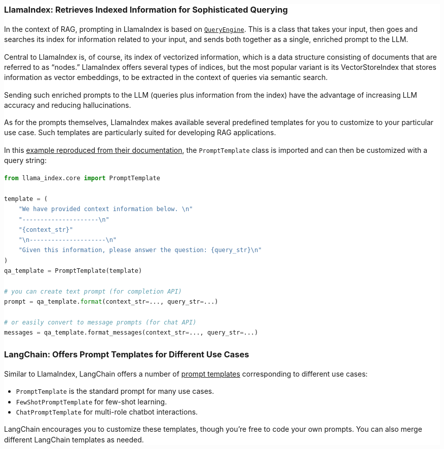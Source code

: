 ### LlamaIndex: Retrieves Indexed Information for Sophisticated Querying

In the context of RAG, prompting in LlamaIndex is based on [`QueryEngine`](https://docs.llamaindex.ai/en/stable/understanding/querying/querying/). This is a class that takes your input, then goes and searches its index for information related to your input, and sends both together as a single, enriched prompt to the LLM.

Central to LlamaIndex is, of course, its index of vectorized information, which is a data structure consisting of documents that are referred to as “nodes.” LlamaIndex offers several types of indices, but the most popular variant is its VectorStoreIndex that stores information as vector embeddings, to be extracted in the context of queries via semantic search.

Sending such enriched prompts to the LLM (queries plus information from the index) have the advantage of increasing LLM accuracy and reducing hallucinations.

As for the prompts themselves, LlamaIndex makes available several predefined templates for you to customize to your particular use case. Such templates are particularly suited for developing RAG applications.

In this [example reproduced from their documentation](https://docs.llamaindex.ai/en/stable/module_guides/models/prompts/), the `PromptTemplate` class is imported and can then be customized with a query string:

```python
from llama_index.core import PromptTemplate

template = (
    "We have provided context information below. \n"
    "---------------------\n"
    "{context_str}"
    "\n---------------------\n"
    "Given this information, please answer the question: {query_str}\n"
)
qa_template = PromptTemplate(template)

# you can create text prompt (for completion API)
prompt = qa_template.format(context_str=..., query_str=...)

# or easily convert to message prompts (for chat API)
messages = qa_template.format_messages(context_str=..., query_str=...)
```

### LangChain: Offers Prompt Templates for Different Use Cases

Similar to LlamaIndex, LangChain offers a number of [prompt templates](https://mirascope.com/blog/langchain-prompt-template) corresponding to different use cases:

- `PromptTemplate` is the standard prompt for many use cases.
- `FewShotPromptTemplate` for few-shot learning.
- `ChatPromptTemplate` for multi-role chatbot interactions.

LangChain encourages you to customize these templates, though you’re free to code your own prompts. You can also merge different LangChain templates as needed.
